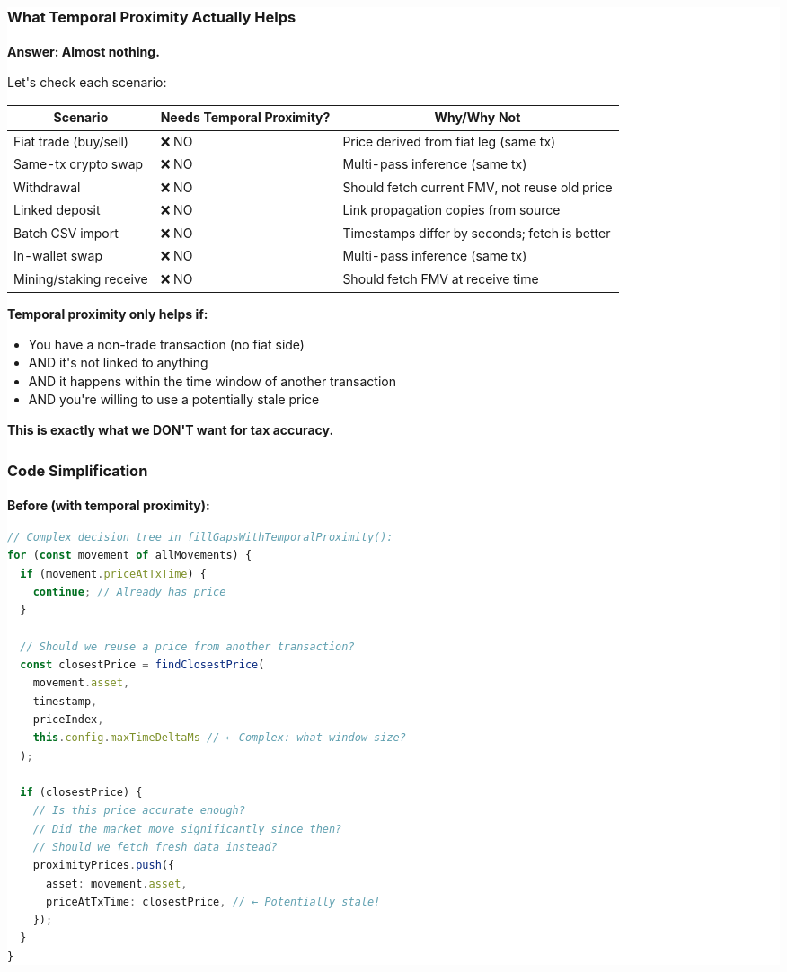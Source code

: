 ### What Temporal Proximity Actually Helps

**Answer: Almost nothing.**

Let's check each scenario:

| Scenario               | Needs Temporal Proximity? | Why/Why Not                                   |
| ---------------------- | ------------------------- | --------------------------------------------- |
| Fiat trade (buy/sell)  | ❌ NO                     | Price derived from fiat leg (same tx)         |
| Same-tx crypto swap    | ❌ NO                     | Multi-pass inference (same tx)                |
| Withdrawal             | ❌ NO                     | Should fetch current FMV, not reuse old price |
| Linked deposit         | ❌ NO                     | Link propagation copies from source           |
| Batch CSV import       | ❌ NO                     | Timestamps differ by seconds; fetch is better |
| In-wallet swap         | ❌ NO                     | Multi-pass inference (same tx)                |
| Mining/staking receive | ❌ NO                     | Should fetch FMV at receive time              |

**Temporal proximity only helps if:**

- You have a non-trade transaction (no fiat side)
- AND it's not linked to anything
- AND it happens within the time window of another transaction
- AND you're willing to use a potentially stale price

**This is exactly what we DON'T want for tax accuracy.**

### Code Simplification

**Before (with temporal proximity):**

```typescript
// Complex decision tree in fillGapsWithTemporalProximity():
for (const movement of allMovements) {
  if (movement.priceAtTxTime) {
    continue; // Already has price
  }

  // Should we reuse a price from another transaction?
  const closestPrice = findClosestPrice(
    movement.asset,
    timestamp,
    priceIndex,
    this.config.maxTimeDeltaMs // ← Complex: what window size?
  );

  if (closestPrice) {
    // Is this price accurate enough?
    // Did the market move significantly since then?
    // Should we fetch fresh data instead?
    proximityPrices.push({
      asset: movement.asset,
      priceAtTxTime: closestPrice, // ← Potentially stale!
    });
  }
}
```
